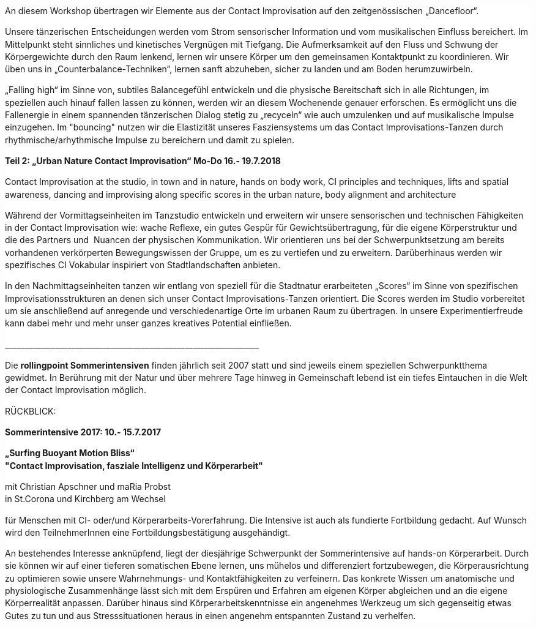 An diesem Workshop übertragen wir Elemente aus der Contact Improvisation auf den zeitgenössischen „Dancefloor“.

Unsere tänzerischen Entscheidungen werden vom Strom sensorischer Information und vom musikalischen Einfluss bereichert. Im Mittelpunkt steht sinnliches und kinetisches Vergnügen mit Tiefgang. Die Aufmerksamkeit auf den Fluss und Schwung der Körpergewichte durch den Raum lenkend, lernen wir unsere Körper um den gemeinsamen Kontaktpunkt zu koordinieren. Wir üben uns in „Counterbalance-Techniken“, lernen sanft abzuheben, sicher zu landen und am Boden herumzuwirbeln.

„Falling high“ im Sinne von, subtiles Balancegefühl entwickeln und die physische Bereitschaft sich in alle Richtungen, im speziellen auch hinauf fallen lassen zu können, werden wir an diesem Wochenende genauer erforschen. Es ermöglicht uns die Fallenergie in einem spannenden tänzerischen Dialog stetig zu „recyceln“ wie auch umzulenken und auf musikalische Impulse einzugehen. Im "bouncing" nutzen wir die Elastizität unseres Fasziensystems um das Contact Improvisations-Tanzen durch rhythmische/arhythmische Impulse zu bereichern und damit zu spielen.

**Teil 2: „Urban Nature Contact Improvisation“ Mo-Do 16.- 19.7.2018**

Contact Improvisation at the studio, in town and in nature, hands on body work, CI principles and techniques, lifts and spatial awareness, dancing and improvising along specific scores in the urban nature, body alignment and architecture

Während der Vormittagseinheiten im Tanzstudio entwickeln und erweitern wir unsere sensorischen und technischen Fähigkeiten in der Contact Improvisation wie: wache Reflexe, ein gutes Gespür für Gewichtsübertragung, für die eigene Körperstruktur und die des Partners und  Nuancen der physischen Kommunikation. Wir orientieren uns bei der Schwerpunktsetzung am bereits vorhandenen verkörperten Bewegungswissen der Gruppe, um es zu vertiefen und zu erweitern. Darüberhinaus werden wir spezifisches CI Vokabular inspiriert von Stadtlandschaften anbieten.

In den Nachmittagseinheiten tanzen wir entlang von speziell für die Stadtnatur erarbeiteten „Scores“ im Sinne von spezifischen Improvisationsstrukturen an denen sich unser Contact Improvisations-Tanzen orientiert. Die Scores werden im Studio vorbereitet um sie anschließend auf anregende und verschiedenartige Orte im urbanen Raum zu übertragen. In unsere Experimentierfreude kann dabei mehr und mehr unser ganzes kreatives Potential einfließen.

\_\_\_\_\_\_\_\_\_\_\_\_\_\_\_\_\_\_\_\_\_\_\_\_\_\_\_\_\_\_\_\_\_\_\_\_\_\_\_\_\_\_\_\_\_\_\_\_\_\_\_\_\_\_\_\_\_\_\_\_\_\_\_\__

Die **rollingpoint Sommerintensiven** finden jährlich seit 2007 statt und sind jeweils einem speziellen Schwerpunktthema gewidmet. In Berührung mit der Natur und über mehrere Tage hinweg in Gemeinschaft lebend ist ein tiefes Eintauchen in die Welt der Contact Improvisation möglich.

RÜCKBLICK:

**Sommerintensive 2017: 10.- 15.7.2017**

**„Surfing Buoyant Motion Bliss“\
"Contact Improvisation, fasziale Intelligenz und Körperarbeit"**

mit Christian Apschner und maRia Probst\
in St.Corona und Kirchberg am Wechsel 

für Menschen mit CI- oder/und Körperarbeits-Vorerfahrung. Die Intensive ist auch als fundierte Fortbildung gedacht. Auf Wunsch wird den TeilnehmerInnen eine Fortbildungsbestätigung ausgehändigt.

An bestehendes Interesse anknüpfend, liegt der diesjährige Schwerpunkt der Sommerintensive auf hands-on Körperarbeit. Durch sie können wir auf einer tieferen somatischen Ebene lernen, uns mühelos und differenziert fortzubewegen, die Körperausrichtung zu optimieren sowie unsere Wahrnehmungs- und Kontaktfähigkeiten zu verfeinern. Das konkrete Wissen um anatomische und physiologische Zusammenhänge lässt sich mit dem Erspüren und Erfahren am eigenen Körper abgleichen und an die eigene Körperrealität anpassen. Darüber hinaus sind Körperarbeitskenntnisse ein angenehmes Werkzeug um sich gegenseitig etwas Gutes zu tun und aus Stresssituationen heraus in einen angenehm entspannten Zustand zu verhelfen.
